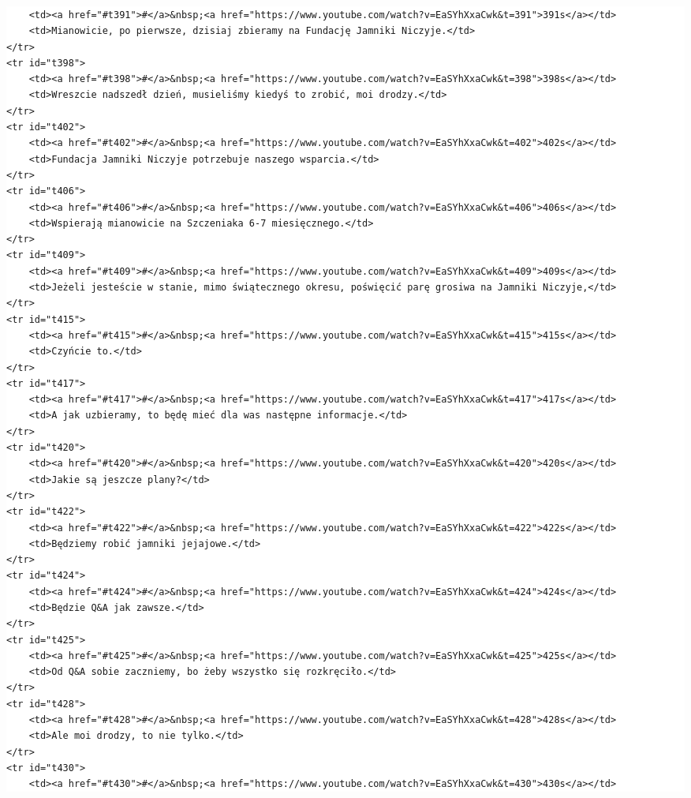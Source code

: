         <td><a href="#t391">#</a>&nbsp;<a href="https://www.youtube.com/watch?v=EaSYhXxaCwk&t=391">391s</a></td>
        <td>Mianowicie, po pierwsze, dzisiaj zbieramy na Fundację Jamniki Niczyje.</td>
    </tr>
    <tr id="t398">
        <td><a href="#t398">#</a>&nbsp;<a href="https://www.youtube.com/watch?v=EaSYhXxaCwk&t=398">398s</a></td>
        <td>Wreszcie nadszedł dzień, musieliśmy kiedyś to zrobić, moi drodzy.</td>
    </tr>
    <tr id="t402">
        <td><a href="#t402">#</a>&nbsp;<a href="https://www.youtube.com/watch?v=EaSYhXxaCwk&t=402">402s</a></td>
        <td>Fundacja Jamniki Niczyje potrzebuje naszego wsparcia.</td>
    </tr>
    <tr id="t406">
        <td><a href="#t406">#</a>&nbsp;<a href="https://www.youtube.com/watch?v=EaSYhXxaCwk&t=406">406s</a></td>
        <td>Wspierają mianowicie na Szczeniaka 6-7 miesięcznego.</td>
    </tr>
    <tr id="t409">
        <td><a href="#t409">#</a>&nbsp;<a href="https://www.youtube.com/watch?v=EaSYhXxaCwk&t=409">409s</a></td>
        <td>Jeżeli jesteście w stanie, mimo świątecznego okresu, poświęcić parę grosiwa na Jamniki Niczyje,</td>
    </tr>
    <tr id="t415">
        <td><a href="#t415">#</a>&nbsp;<a href="https://www.youtube.com/watch?v=EaSYhXxaCwk&t=415">415s</a></td>
        <td>Czyńcie to.</td>
    </tr>
    <tr id="t417">
        <td><a href="#t417">#</a>&nbsp;<a href="https://www.youtube.com/watch?v=EaSYhXxaCwk&t=417">417s</a></td>
        <td>A jak uzbieramy, to będę mieć dla was następne informacje.</td>
    </tr>
    <tr id="t420">
        <td><a href="#t420">#</a>&nbsp;<a href="https://www.youtube.com/watch?v=EaSYhXxaCwk&t=420">420s</a></td>
        <td>Jakie są jeszcze plany?</td>
    </tr>
    <tr id="t422">
        <td><a href="#t422">#</a>&nbsp;<a href="https://www.youtube.com/watch?v=EaSYhXxaCwk&t=422">422s</a></td>
        <td>Będziemy robić jamniki jejajowe.</td>
    </tr>
    <tr id="t424">
        <td><a href="#t424">#</a>&nbsp;<a href="https://www.youtube.com/watch?v=EaSYhXxaCwk&t=424">424s</a></td>
        <td>Będzie Q&A jak zawsze.</td>
    </tr>
    <tr id="t425">
        <td><a href="#t425">#</a>&nbsp;<a href="https://www.youtube.com/watch?v=EaSYhXxaCwk&t=425">425s</a></td>
        <td>Od Q&A sobie zaczniemy, bo żeby wszystko się rozkręciło.</td>
    </tr>
    <tr id="t428">
        <td><a href="#t428">#</a>&nbsp;<a href="https://www.youtube.com/watch?v=EaSYhXxaCwk&t=428">428s</a></td>
        <td>Ale moi drodzy, to nie tylko.</td>
    </tr>
    <tr id="t430">
        <td><a href="#t430">#</a>&nbsp;<a href="https://www.youtube.com/watch?v=EaSYhXxaCwk&t=430">430s</a></td>